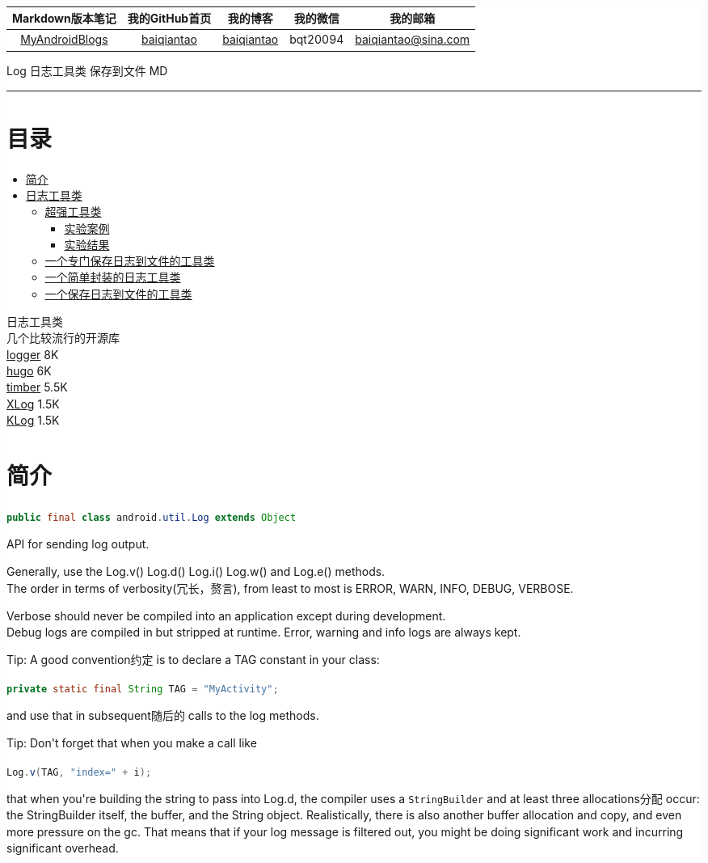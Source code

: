 | Markdown版本笔记 | 我的GitHub首页 | 我的博客 | 我的微信 | 我的邮箱 |  
| :------------: | :------------: | :------------: | :------------: | :------------: |  
| [MyAndroidBlogs][Markdown] | [baiqiantao][GitHub] | [baiqiantao][博客] | bqt20094 | baiqiantao@sina.com |  
  
[Markdown]:https://github.com/baiqiantao/MyAndroidBlogs  
[GitHub]:https://github.com/baiqiantao  
[博客]:http://www.cnblogs.com/baiqiantao/  
  
Log 日志工具类 保存到文件 MD  
***  
目录  
===  

- [简介](#简介)
- [日志工具类](#日志工具类)
	- [超强工具类](#超强工具类)
		- [实验案例](#实验案例)
		- [实验结果](#实验结果)
	- [一个专门保存日志到文件的工具类](#一个专门保存日志到文件的工具类)
	- [一个简单封装的日志工具类](#一个简单封装的日志工具类)
	- [一个保存日志到文件的工具类](#一个保存日志到文件的工具类)
  
日志工具类  
几个比较流行的开源库  
[logger](https://github.com/orhanobut/logger)  8K  
[hugo](https://github.com/JakeWharton/hugo)  6K   
[timber](https://github.com/JakeWharton/timber) 5.5K   
[XLog](https://github.com/elvishew/XLog/blob/master/README_ZH.md)   1.5K  
[KLog](https://github.com/ZhaoKaiQiang/KLog)   1.5K  
  
# 简介  
```java  
public final class android.util.Log extends Object  
```  
  
API for sending log output.  
  
Generally, use the Log.v() Log.d() Log.i() Log.w() and Log.e() methods.  
The order in terms of verbosity(冗长，赘言), from least to most is ERROR, WARN, INFO, DEBUG, VERBOSE.   
  
Verbose should never be compiled into an application except during development.   
Debug logs are compiled in but stripped at runtime. Error, warning and info logs are always kept.  
  
Tip: A good convention约定 is to declare a TAG constant in your class:  
```java  
private static final String TAG = "MyActivity";  
```  
and use that in subsequent随后的 calls to the log methods.  
  
Tip: Don't forget that when you make a call like  
```java  
Log.v(TAG, "index=" + i);  
```  
that when you're building the string to pass into Log.d, the compiler uses a `StringBuilder` and at least three allocations分配 occur: the StringBuilder itself, the buffer, and the String object. Realistically, there is also another buffer allocation and copy, and even more pressure on the gc. That means that if your log message is filtered out, you might be doing significant work and incurring significant overhead.  
  
